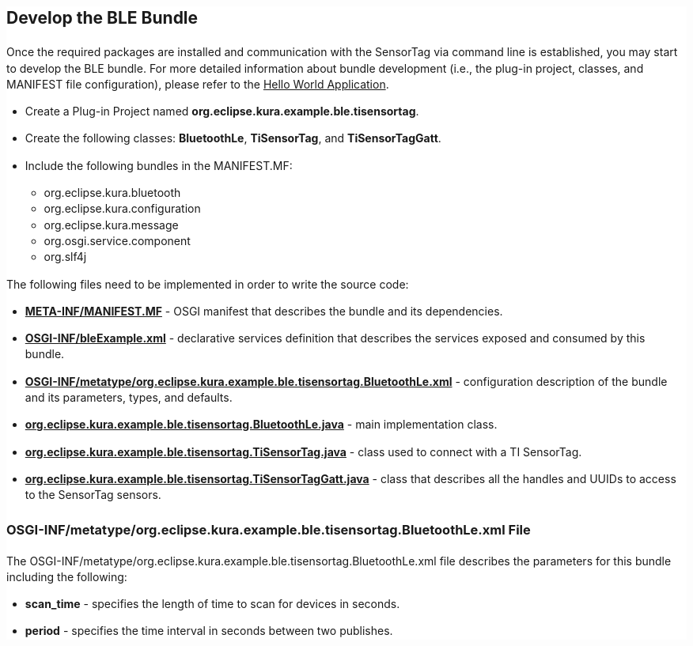 ## Develop the BLE Bundle

Once the required packages are installed and communication with the SensorTag via command line is established, you may start to develop the BLE bundle.
For more detailed information about bundle development (i.e., the plug-in project, classes, and MANIFEST file configuration), please refer to the [Hello World Application](/java-application-development/hello-world-application/).

* Create a Plug-in Project named **org.eclipse.kura.example.ble.tisensortag**.

* Create the following classes: **BluetoothLe**, **TiSensorTag**, and **TiSensorTagGatt**.

* Include the following bundles in the MANIFEST.MF:
  * org.eclipse.kura.bluetooth
  * org.eclipse.kura.configuration
  * org.eclipse.kura.message
  * org.osgi.service.component
  * org.slf4j

The following files need to be implemented in order to write the source code:

* [**META-INF/MANIFEST.MF**](<https://github.com/eclipse/kura/blob/develop/kura/examples/org.eclipse.kura.example.ble.tisensortag/META-INF/MANIFEST.MF>) - OSGI manifest that describes the bundle and its dependencies.

* [**OSGI-INF/bleExample.xml**](<https://github.com/eclipse/kura/blob/develop/kura/examples/org.eclipse.kura.example.ble.tisensortag/OSGI-INF/bleExample.xml>) - declarative services definition that describes the services exposed and consumed by this bundle.

* [**OSGI-INF/metatype/org.eclipse.kura.example.ble.tisensortag.BluetoothLe.xml**](<https://github.com/eclipse/kura/blob/develop/kura/examples/org.eclipse.kura.example.ble.tisensortag/OSGI-INF/metatype/org.eclipse.kura.example.ble.tisensortag.BluetoothLe.xml>) - configuration description of the bundle and its parameters, types, and defaults.

* [**org.eclipse.kura.example.ble.tisensortag.BluetoothLe.java**](<https://github.com/eclipse/kura/blob/develop/kura/examples/org.eclipse.kura.example.ble.tisensortag/src/main/java/org/eclipse/kura/example/ble/tisensortag/BluetoothLe.java>) - main implementation class.

* [**org.eclipse.kura.example.ble.tisensortag.TiSensorTag.java**](<https://github.com/eclipse/kura/blob/develop/kura/examples/org.eclipse.kura.example.ble.tisensortag/src/main/java/org/eclipse/kura/example/ble/tisensortag/TiSensorTag.java>) - class used to connect with a TI SensorTag.

* [**org.eclipse.kura.example.ble.tisensortag.TiSensorTagGatt.java**](<https://github.com/eclipse/kura/blob/develop/kura/examples/org.eclipse.kura.example.ble.tisensortag/src/main/java/org/eclipse/kura/example/ble/tisensortag/TiSensorTagGatt.java>) - class that describes all the handles and UUIDs to access to the SensorTag sensors.

### OSGI-INF/metatype/org.eclipse.kura.example.ble.tisensortag.BluetoothLe.xml File

The OSGI-INF/metatype/org.eclipse.kura.example.ble.tisensortag.BluetoothLe.xml file describes the parameters for this bundle including the following:

* **scan_time** - specifies the length of time to scan for devices in seconds.

* **period** - specifies the time interval in seconds between two publishes.
